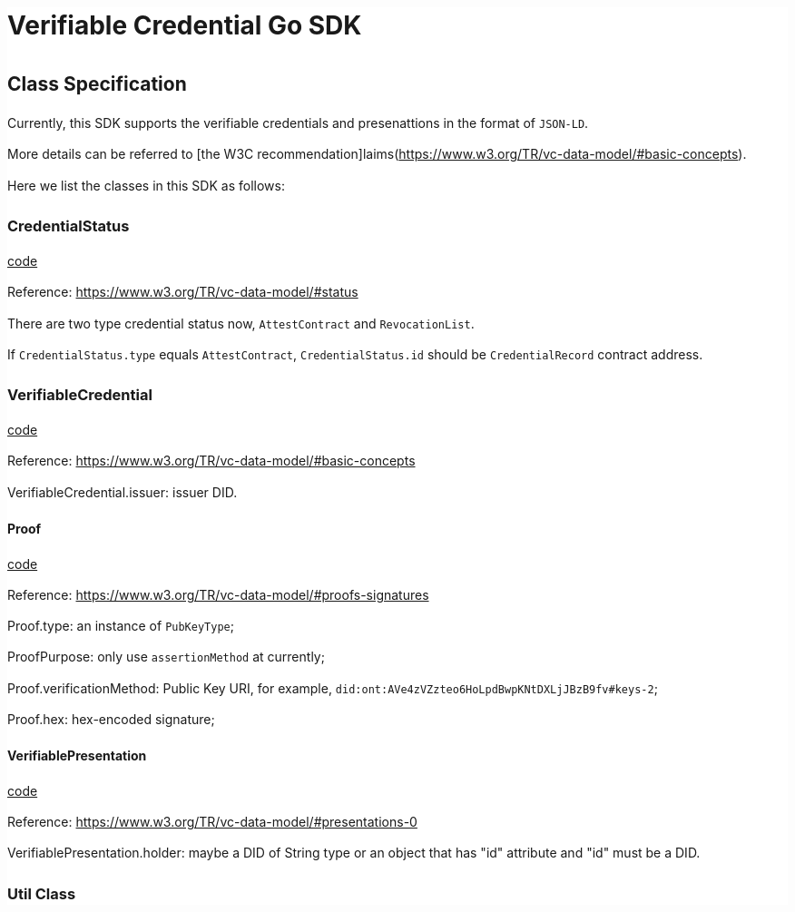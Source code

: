 # Verifiable Credential Go SDK

## Class Specification

Currently, this SDK supports the verifiable credentials and presenattions in the format of  `JSON-LD`.

More details can be referred to [the W3C recommendation]laims(https://www.w3.org/TR/vc-data-model/#basic-concepts).

Here we list the classes in this SDK as follows:

### CredentialStatus

[code](./src/main/java/com/github/ontid/core/CredentialStatus.java)

Reference: https://www.w3.org/TR/vc-data-model/#status

There are two type credential status now, `AttestContract` and `RevocationList`.

If `CredentialStatus.type` equals `AttestContract`, `CredentialStatus.id` should be `CredentialRecord` contract address.

### VerifiableCredential

[code](./src/main/java/com/github/ontid/core/VerifiableCredential.java)

Reference: https://www.w3.org/TR/vc-data-model/#basic-concepts

VerifiableCredential.issuer: issuer DID.

#### Proof

[code](./src/main/java/com/github/ontid/core/Proof.java)

Reference: https://www.w3.org/TR/vc-data-model/#proofs-signatures

Proof.type: an instance of `PubKeyType`;

ProofPurpose: only use `assertionMethod` at currently;

Proof.verificationMethod: Public Key URI, for example, `did:ont:AVe4zVZzteo6HoLpdBwpKNtDXLjJBzB9fv#keys-2`;

Proof.hex: hex-encoded signature;

#### VerifiablePresentation

[code](./src/main/java/com/github/ontid/core/VerifiablePresentation.java)

Reference: https://www.w3.org/TR/vc-data-model/#presentations-0

VerifiablePresentation.holder: maybe a DID of String type or an object that has "id" attribute and "id" must be a DID.

### Util Class
